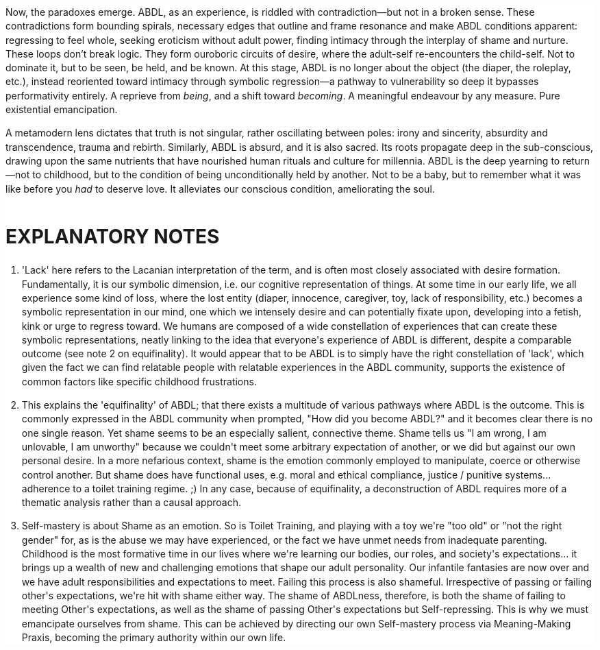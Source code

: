 Now, the paradoxes emerge. ABDL, as an experience, is riddled with contradiction—but not in a broken sense. These contradictions form bounding spirals, necessary edges that outline and frame resonance and make ABDL conditions apparent: regressing to feel whole, seeking eroticism without adult power, finding intimacy through the interplay of shame and nurture. These loops don’t break logic. They form ouroboric circuits of desire, where the adult-self re-encounters the child-self. Not to dominate it, but to be seen, be held, and be known. At this stage, ABDL is no longer about the object (the diaper, the roleplay, etc.), instead reoriented toward intimacy through symbolic regression—a pathway to vulnerability so deep it bypasses performativity entirely. A reprieve from *being*, and a shift toward *becoming*. A meaningful endeavour by any measure. Pure existential emancipation.

A metamodern lens dictates that truth is not singular, rather oscillating between poles: irony and sincerity, absurdity and transcendence, trauma and rebirth. Similarly, ABDL is absurd, and it is also sacred. Its roots propagate deep in the sub-conscious, drawing upon the same nutrients that have nourished human rituals and culture for millennia. ABDL is the deep yearning to return—not to childhood, but to the condition of being unconditionally held by another. Not to be a baby, but to remember what it was like before you *had* to deserve love. It alleviates our conscious condition, ameliorating the soul.

# EXPLANATORY NOTES <br/>
1.  'Lack' here refers to the Lacanian interpretation of the term, and is often most closely associated with desire formation. Fundamentally, it is our symbolic dimension, i.e. our cognitive representation of things. At some time in our early life, we all experience some kind of loss, where the lost entity (diaper, innocence, caregiver, toy, lack of responsibility, etc.) becomes a symbolic representation in our mind, one which we intensely desire and can potentially fixate upon, developing into a fetish, kink or urge to regress toward. We humans are composed of a wide constellation of experiences that can create these symbolic representations, neatly linking to the idea that everyone's experience of ABDL is different, despite a comparable outcome (see note 2 on equifinality). It would appear that to be ABDL is to simply have the right constellation of 'lack', which given the fact we can find relatable people with relatable experiences in the ABDL community, supports the existence of common factors like specific childhood frustrations.

2.  This explains the 'equifinality' of ABDL; that there exists a multitude of various pathways where ABDL is the outcome. This is commonly expressed in the ABDL community when prompted, "How did you become ABDL?" and it becomes clear there is no one single reason. Yet shame seems to be an especially salient, connective theme. Shame tells us "I am wrong, I am unlovable, I am unworthy" because we couldn't meet some arbitrary expectation of another, or we did but against our own personal desire. In a more nefarious context, shame is the emotion commonly employed to manipulate, coerce or otherwise control another. But shame does have functional uses, e.g. moral and ethical compliance, justice / punitive systems... adherence to a toilet training regime. ;)  In any case, because of equifinality, a deconstruction of ABDL requires more of a thematic analysis rather than a causal approach.

3.  Self-mastery is about Shame as an emotion. So is Toilet Training, and playing with a toy we're "too old" or "not the right gender" for, as is the abuse we may have experienced, or the fact we have unmet needs from inadequate parenting. Childhood is the most formative time in our lives where we're learning our bodies, our roles, and society's expectations... it brings up a wealth of new and challenging emotions that shape our adult personality. Our infantile fantasies are now over and we have adult responsibilities and expectations to meet. Failing this process is also shameful. Irrespective of passing or failing other's expectations, we're hit with shame either way. The shame of ABDLness, therefore, is both the shame of failing to meeting Other's expectations, as well as the shame of passing Other's expectations but Self-repressing. This is why we must emancipate ourselves from shame. This can be achieved by directing our own Self-mastery process via Meaning-Making Praxis, becoming the primary authority within our own life.
